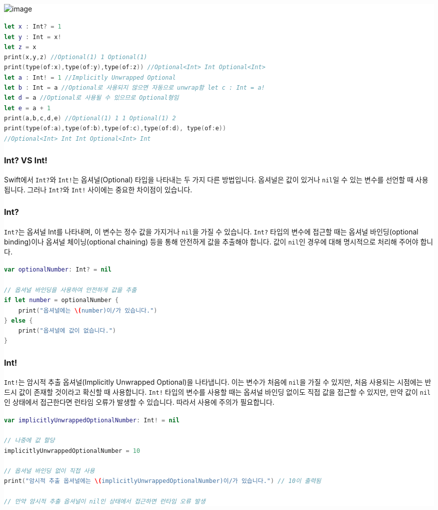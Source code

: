![image](https://github.com/choimu4/choimu4.github.io/assets/155925706/c69d4585-8051-458c-90d0-95d14dcbb150)

```Swift
let x : Int? = 1
let y : Int = x!
let z = x
print(x,y,z) //Optional(1) 1 Optional(1) 
print(type(of:x),type(of:y),type(of:z)) //Optional<Int> Int Optional<Int>
let a : Int! = 1 //Implicitly Unwrapped Optional
let b : Int = a //Optional로 사용되지 않으면 자동으로 unwrap함 let c : Int = a!
let d = a //Optional로 사용될 수 있으므로 Optional형임
let e = a + 1
print(a,b,c,d,e) //Optional(1) 1 1 Optional(1) 2 
print(type(of:a),type(of:b),type(of:c),type(of:d), type(of:e))
//Optional<Int> Int Int Optional<Int> Int
```

### Int? VS Int!

Swift에서 `Int?`와 `Int!`는 옵셔널(Optional) 타입을 나타내는 두 가지 다른 방법입니다. 옵셔널은 값이 있거나 `nil`일 수 있는 변수를 선언할 때 사용됩니다. 그러나 `Int?`와 `Int!` 사이에는 중요한 차이점이 있습니다.

### Int?

`Int?`는 옵셔널 Int를 나타내며, 이 변수는 정수 값을 가지거나 `nil`을 가질 수 있습니다. `Int?` 타입의 변수에 접근할 때는 옵셔널 바인딩(optional binding)이나 옵셔널 체이닝(optional chaining) 등을 통해 안전하게 값을 추출해야 합니다. 값이 `nil`인 경우에 대해 명시적으로 처리해 주어야 합니다.

```swift
var optionalNumber: Int? = nil

// 옵셔널 바인딩을 사용하여 안전하게 값을 추출
if let number = optionalNumber {
    print("옵셔널에는 \(number)이/가 있습니다.")
} else {
    print("옵셔널에 값이 없습니다.")
}
```

### Int!

`Int!`는 암시적 추출 옵셔널(Implicitly Unwrapped Optional)을 나타냅니다. 이는 변수가 처음에 `nil`을 가질 수 있지만, 처음 사용되는 시점에는 반드시 값이 존재할 것이라고 확신할 때 사용합니다. `Int!` 타입의 변수를 사용할 때는 옵셔널 바인딩 없이도 직접 값을 접근할 수 있지만, 만약 값이 `nil`인 상태에서 접근한다면 런타임 오류가 발생할 수 있습니다. 따라서 사용에 주의가 필요합니다.

```swift
var implicitlyUnwrappedOptionalNumber: Int! = nil

// 나중에 값 할당
implicitlyUnwrappedOptionalNumber = 10

// 옵셔널 바인딩 없이 직접 사용
print("암시적 추출 옵셔널에는 \(implicitlyUnwrappedOptionalNumber)이/가 있습니다.") // 10이 출력됨

// 만약 암시적 추출 옵셔널이 nil인 상태에서 접근하면 런타임 오류 발생
```
